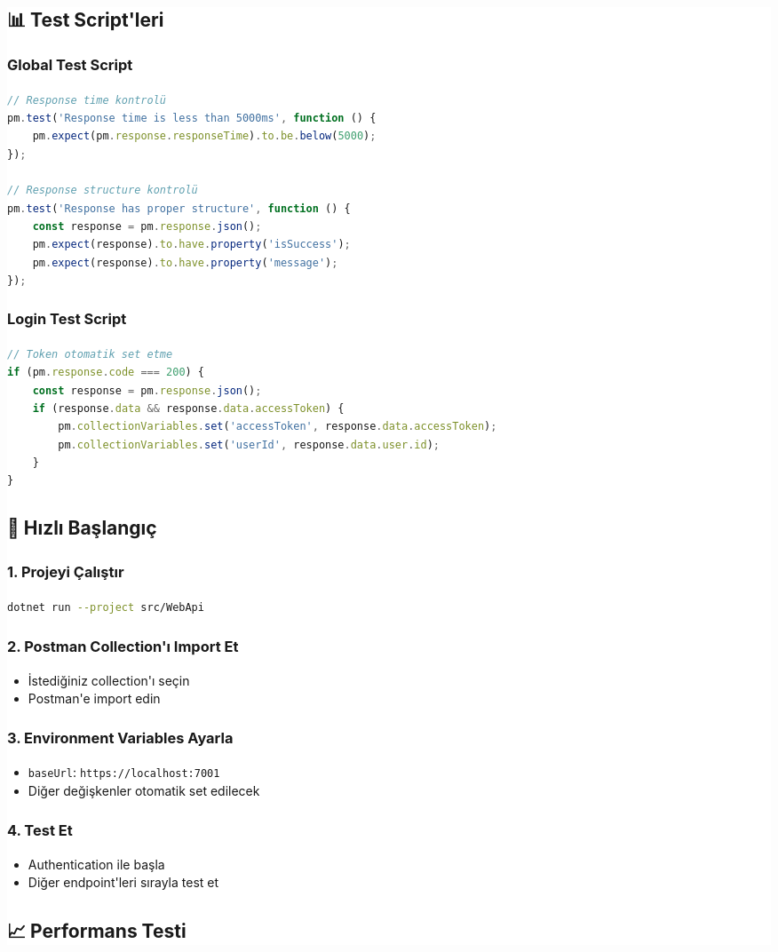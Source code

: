 ## 📊 **Test Script'leri**

### **Global Test Script**
```javascript
// Response time kontrolü
pm.test('Response time is less than 5000ms', function () {
    pm.expect(pm.response.responseTime).to.be.below(5000);
});

// Response structure kontrolü
pm.test('Response has proper structure', function () {
    const response = pm.response.json();
    pm.expect(response).to.have.property('isSuccess');
    pm.expect(response).to.have.property('message');
});
```

### **Login Test Script**
```javascript
// Token otomatik set etme
if (pm.response.code === 200) {
    const response = pm.response.json();
    if (response.data && response.data.accessToken) {
        pm.collectionVariables.set('accessToken', response.data.accessToken);
        pm.collectionVariables.set('userId', response.data.user.id);
    }
}
```

## 🚀 **Hızlı Başlangıç**

### **1. Projeyi Çalıştır**
```bash
dotnet run --project src/WebApi
```

### **2. Postman Collection'ı Import Et**
- İstediğiniz collection'ı seçin
- Postman'e import edin

### **3. Environment Variables Ayarla**
- `baseUrl`: `https://localhost:7001`
- Diğer değişkenler otomatik set edilecek

### **4. Test Et**
- Authentication ile başla
- Diğer endpoint'leri sırayla test et

## 📈 **Performans Testi**
